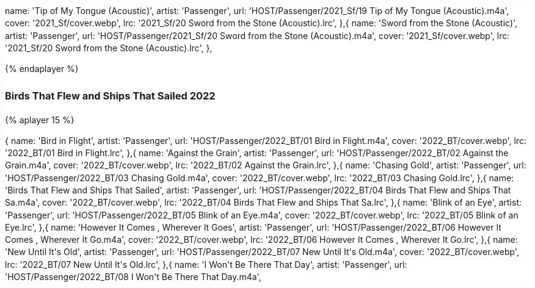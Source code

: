 name: 'Tip of My Tongue (Acoustic)',
artist: 'Passenger',
url: 'HOST/Passenger/2021_Sf/19 Tip of My Tongue (Acoustic).m4a',
cover: '2021_Sf/cover.webp',
lrc: '2021_Sf/20 Sword from the Stone (Acoustic).lrc',
},{
name: 'Sword from the Stone (Acoustic)',
artist: 'Passenger',
url: 'HOST/Passenger/2021_Sf/20 Sword from the Stone (Acoustic).m4a',
cover: '2021_Sf/cover.webp',
lrc: '2021_Sf/20 Sword from the Stone (Acoustic).lrc',
},

{% endaplayer %}

### Birds That Flew and Ships That Sailed 2022

{% aplayer 15 %}

{
name: 'Bird in Flight',
artist: 'Passenger',
url: 'HOST/Passenger/2022_BT/01 Bird in Flight.m4a',
cover: '2022_BT/cover.webp',
lrc: '2022_BT/01 Bird in Flight.lrc',
},{
name: 'Against the Grain',
artist: 'Passenger',
url: 'HOST/Passenger/2022_BT/02 Against the Grain.m4a',
cover: '2022_BT/cover.webp',
lrc: '2022_BT/02 Against the Grain.lrc',
},{
name: 'Chasing Gold',
artist: 'Passenger',
url: 'HOST/Passenger/2022_BT/03 Chasing Gold.m4a',
cover: '2022_BT/cover.webp',
lrc: '2022_BT/03 Chasing Gold.lrc',
},{
name: 'Birds That Flew and Ships That Sailed',
artist: 'Passenger',
url: 'HOST/Passenger/2022_BT/04 Birds That Flew and Ships That Sa.m4a',
cover: '2022_BT/cover.webp',
lrc: '2022_BT/04 Birds That Flew and Ships That Sa.lrc',
},{
name: 'Blink of an Eye',
artist: 'Passenger',
url: 'HOST/Passenger/2022_BT/05 Blink of an Eye.m4a',
cover: '2022_BT/cover.webp',
lrc: '2022_BT/05 Blink of an Eye.lrc',
},{
name: 'However It Comes , Wherever It Goes',
artist: 'Passenger',
url: 'HOST/Passenger/2022_BT/06 However It Comes , Wherever It Go.m4a',
cover: '2022_BT/cover.webp',
lrc: '2022_BT/06 However It Comes , Wherever It Go.lrc',
},{
name: 'New Until It\'s Old',
artist: 'Passenger',
url: 'HOST/Passenger/2022_BT/07 New Until It\'s Old.m4a',
cover: '2022_BT/cover.webp',
lrc: '2022_BT/07 New Until It\'s Old.lrc',
},{
name: 'I Won\'t Be There That Day',
artist: 'Passenger',
url: 'HOST/Passenger/2022_BT/08 I Won\'t Be There That Day.m4a',